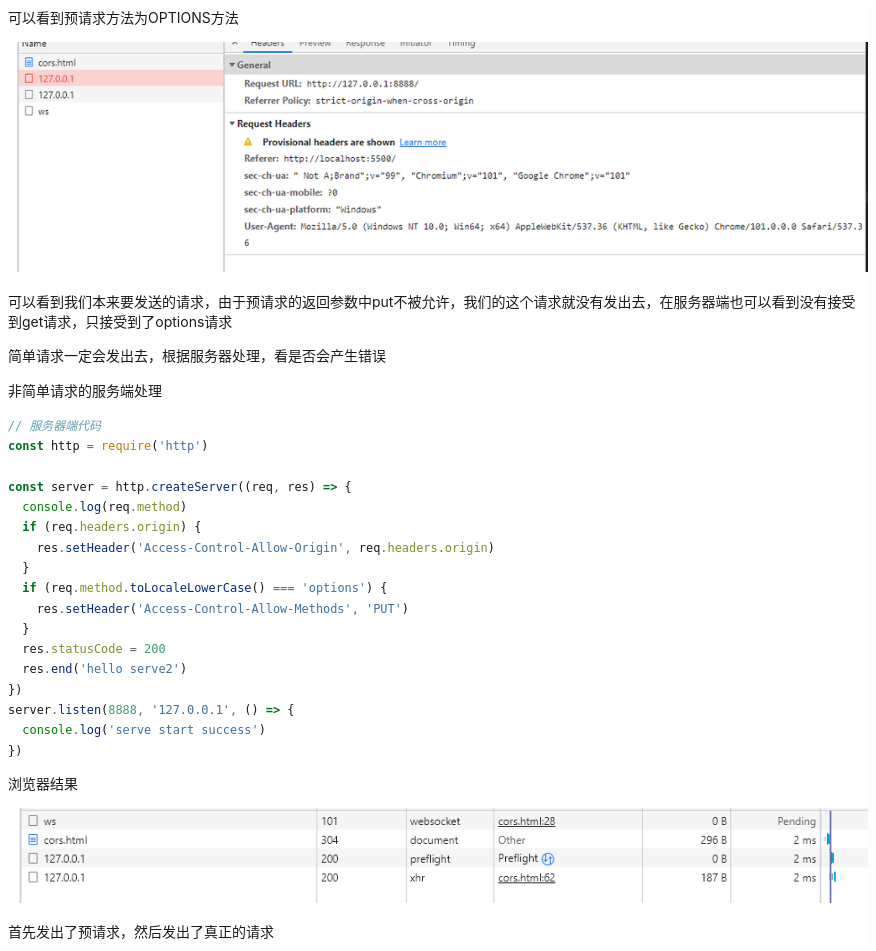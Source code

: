 可以看到预请求方法为OPTIONS方法

![image-20220616135603012](.\img\image-20220616135603012.png)

可以看到我们本来要发送的请求，由于预请求的返回参数中put不被允许，我们的这个请求就没有发出去，在服务器端也可以看到没有接受到get请求，只接受到了options请求

简单请求一定会发出去，根据服务器处理，看是否会产生错误



非简单请求的服务端处理

```js
// 服务器端代码
const http = require('http')

const server = http.createServer((req, res) => {
  console.log(req.method)
  if (req.headers.origin) {
    res.setHeader('Access-Control-Allow-Origin', req.headers.origin)
  }
  if (req.method.toLocaleLowerCase() === 'options') {
    res.setHeader('Access-Control-Allow-Methods', 'PUT')
  }
  res.statusCode = 200
  res.end('hello serve2')
})
server.listen(8888, '127.0.0.1', () => {
  console.log('serve start success')
})
```

浏览器结果

![image-20220616140725005](.\img\image-20220616140725005.png)

首先发出了预请求，然后发出了真正的请求
